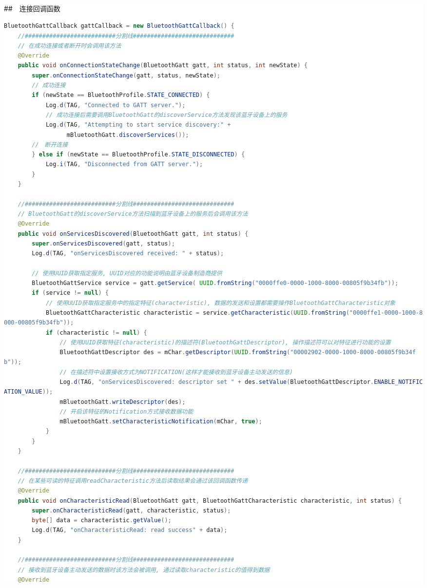 ##　连接回调函数

```java
BluetoothGattCallback gattCallback = new BluetoothGattCallback() {
    //##########################分割线#############################
    // 在成功连接或者断开时会调用该方法
    @Override
    public void onConnectionStateChange(BluetoothGatt gatt, int status, int newState) {
        super.onConnectionStateChange(gatt, status, newState);
        // 成功连接
        if (newState == BluetoothProfile.STATE_CONNECTED) {
            Log.d(TAG, "Connected to GATT server.");
            // 成功连接后需要调用BluetoothGatt的discoverService方法发现该蓝牙设备上的服务
            Log.d(TAG, "Attempting to start service discovery:" +
                  mBluetoothGatt.discoverServices());
		//　断开连接
        } else if (newState == BluetoothProfile.STATE_DISCONNECTED) {
            Log.i(TAG, "Disconnected from GATT server.");
        }
    }
	
    //##########################分割线#############################
    // BluetoothGatt的discoverService方法扫描到蓝牙设备上的服务后会调用该方法
    @Override
    public void onServicesDiscovered(BluetoothGatt gatt, int status) {
        super.onServicesDiscovered(gatt, status);
        Log.d(TAG, "onServicesDiscovered received: " + status);
		
        // 使用UUID获取指定服务, UUID对应的功能说明由蓝牙设备制造商提供
        BluetoothGattService service = gatt.getService( UUID.fromString("0000ffe0-0000-1000-8000-00805f9b34fb"));
        if (service != null) {
            // 使用UUID获取指定服务中的指定特征(characteristic), 数据的发送和设置都需要操作BluetoothGattCharacteristic对象
            BluetoothGattCharacteristic characteristic = service.getCharacteristic(UUID.fromString("0000ffe1-0000-1000-8000-00805f9b34fb"));
            if (characteristic != null) {
                // 使用UUID获取特征(characteristic)的描述符(BluetoothGattDescriptor), 操作描述符可以对特征进行功能的设置
                BluetoothGattDescriptor des = mChar.getDescriptor(UUID.fromString("00002902-0000-1000-8000-00805f9b34fb"));
                // 在描述符中设置接收方式为NOTIFICATION(这样才能接收到蓝牙设备主动发送的信息)
                Log.d(TAG, "onServicesDiscovered: descriptor set " + des.setValue(BluetoothGattDescriptor.ENABLE_NOTIFICATION_VALUE));
                mBluetoothGatt.writeDescriptor(des);
                // 开启该特征的Notification方式接收数据功能
                mBluetoothGatt.setCharacteristicNotification(mChar, true);
            }
        }
    }
	
    //##########################分割线#############################
    // 在某些可读的特征调用readCharacteristic方法后读取结果会通过该回调函数传递
    @Override
    public void onCharacteristicRead(BluetoothGatt gatt, BluetoothGattCharacteristic characteristic, int status) {
        super.onCharacteristicRead(gatt, characteristic, status);
        byte[] data = characteristic.getValue();
        Log.d(TAG, "onCharacteristicRead: read success" + data);
    }

    //##########################分割线#############################
    // 接收到蓝牙设备主动发送的数据时该方法会被调用, 通过读取characteristic的值得到数据
    @Override
```